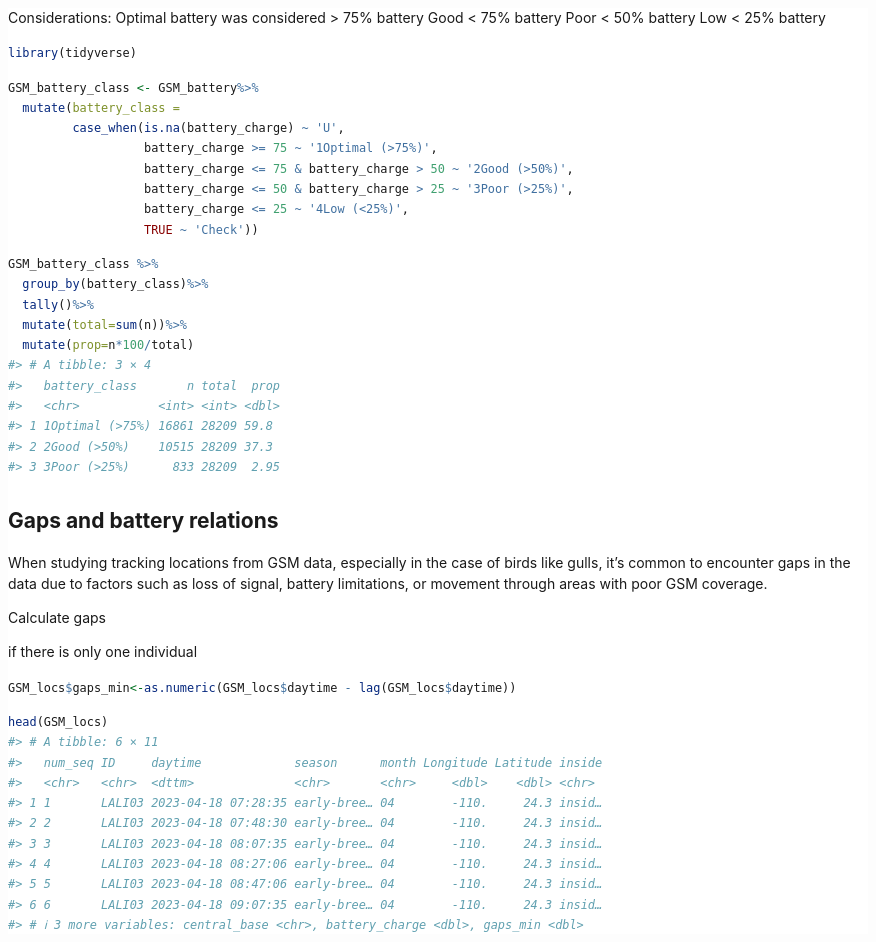 Considerations: Optimal battery was considered \> 75% battery Good \<
75% battery Poor \< 50% battery Low \< 25% battery

``` r
library(tidyverse)
```

``` r
GSM_battery_class <- GSM_battery%>%
  mutate(battery_class = 
         case_when(is.na(battery_charge) ~ 'U',
                   battery_charge >= 75 ~ '1Optimal (>75%)',
                   battery_charge <= 75 & battery_charge > 50 ~ '2Good (>50%)',
                   battery_charge <= 50 & battery_charge > 25 ~ '3Poor (>25%)',
                   battery_charge <= 25 ~ '4Low (<25%)',
                   TRUE ~ 'Check'))
```

``` r
GSM_battery_class %>%
  group_by(battery_class)%>%
  tally()%>%
  mutate(total=sum(n))%>%
  mutate(prop=n*100/total)
#> # A tibble: 3 × 4
#>   battery_class       n total  prop
#>   <chr>           <int> <int> <dbl>
#> 1 1Optimal (>75%) 16861 28209 59.8 
#> 2 2Good (>50%)    10515 28209 37.3 
#> 3 3Poor (>25%)      833 28209  2.95
```

## Gaps and battery relations

When studying tracking locations from GSM data, especially in the case
of birds like gulls, it’s common to encounter gaps in the data due to
factors such as loss of signal, battery limitations, or movement through
areas with poor GSM coverage.

Calculate gaps

if there is only one individual

``` r
GSM_locs$gaps_min<-as.numeric(GSM_locs$daytime - lag(GSM_locs$daytime))
```

``` r
head(GSM_locs)
#> # A tibble: 6 × 11
#>   num_seq ID     daytime             season      month Longitude Latitude inside
#>   <chr>   <chr>  <dttm>              <chr>       <chr>     <dbl>    <dbl> <chr> 
#> 1 1       LALI03 2023-04-18 07:28:35 early-bree… 04        -110.     24.3 insid…
#> 2 2       LALI03 2023-04-18 07:48:30 early-bree… 04        -110.     24.3 insid…
#> 3 3       LALI03 2023-04-18 08:07:35 early-bree… 04        -110.     24.3 insid…
#> 4 4       LALI03 2023-04-18 08:27:06 early-bree… 04        -110.     24.3 insid…
#> 5 5       LALI03 2023-04-18 08:47:06 early-bree… 04        -110.     24.3 insid…
#> 6 6       LALI03 2023-04-18 09:07:35 early-bree… 04        -110.     24.3 insid…
#> # ℹ 3 more variables: central_base <chr>, battery_charge <dbl>, gaps_min <dbl>
```

